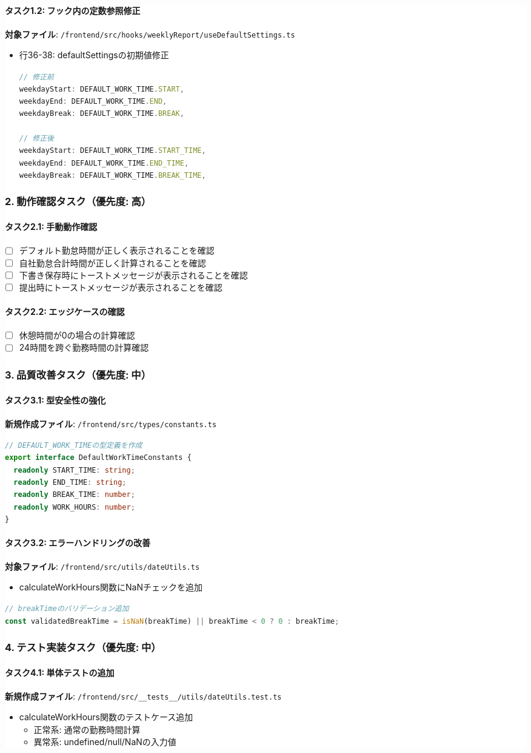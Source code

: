 #### タスク1.2: フック内の定数参照修正
**対象ファイル**: `/frontend/src/hooks/weeklyReport/useDefaultSettings.ts`
- 行36-38: defaultSettingsの初期値修正
  ```typescript
  // 修正前
  weekdayStart: DEFAULT_WORK_TIME.START,
  weekdayEnd: DEFAULT_WORK_TIME.END,
  weekdayBreak: DEFAULT_WORK_TIME.BREAK,
  
  // 修正後
  weekdayStart: DEFAULT_WORK_TIME.START_TIME,
  weekdayEnd: DEFAULT_WORK_TIME.END_TIME,
  weekdayBreak: DEFAULT_WORK_TIME.BREAK_TIME,
  ```

### 2. 動作確認タスク（優先度: 高）

#### タスク2.1: 手動動作確認
- [ ] デフォルト勤怠時間が正しく表示されることを確認
- [ ] 自社勤怠合計時間が正しく計算されることを確認
- [ ] 下書き保存時にトーストメッセージが表示されることを確認
- [ ] 提出時にトーストメッセージが表示されることを確認

#### タスク2.2: エッジケースの確認
- [ ] 休憩時間が0の場合の計算確認
- [ ] 24時間を跨ぐ勤務時間の計算確認

### 3. 品質改善タスク（優先度: 中）

#### タスク3.1: 型安全性の強化
**新規作成ファイル**: `/frontend/src/types/constants.ts`
```typescript
// DEFAULT_WORK_TIMEの型定義を作成
export interface DefaultWorkTimeConstants {
  readonly START_TIME: string;
  readonly END_TIME: string;
  readonly BREAK_TIME: number;
  readonly WORK_HOURS: number;
}
```

#### タスク3.2: エラーハンドリングの改善
**対象ファイル**: `/frontend/src/utils/dateUtils.ts`
- calculateWorkHours関数にNaNチェックを追加
```typescript
// breakTimeのバリデーション追加
const validatedBreakTime = isNaN(breakTime) || breakTime < 0 ? 0 : breakTime;
```

### 4. テスト実装タスク（優先度: 中）

#### タスク4.1: 単体テストの追加
**新規作成ファイル**: `/frontend/src/__tests__/utils/dateUtils.test.ts`
- calculateWorkHours関数のテストケース追加
  - 正常系: 通常の勤務時間計算
  - 異常系: undefined/null/NaNの入力値
